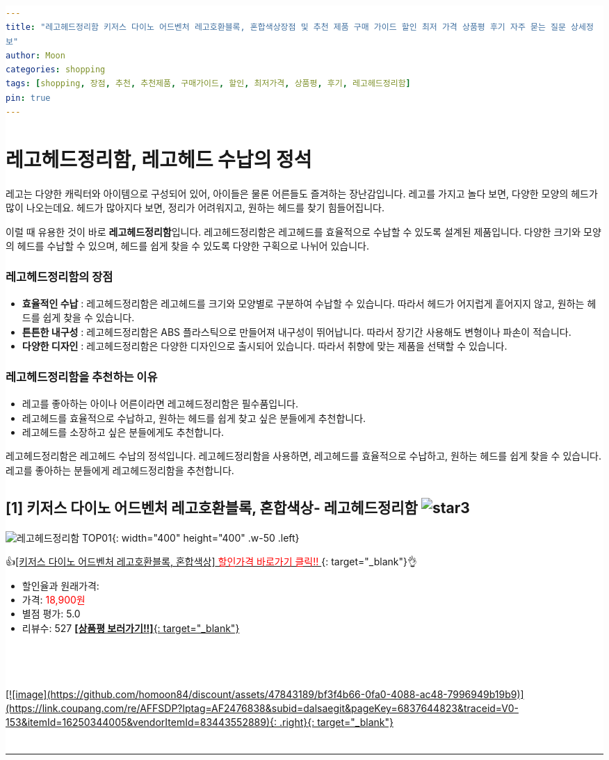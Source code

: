 ```yaml
---
title: "레고헤드정리함 키저스 다이노 어드벤처 레고호환블록, 혼합색상장점 및 추천 제품 구매 가이드 할인 최저 가격 상품평 후기 자주 묻는 질문 상세정보"
author: Moon
categories: shopping
tags: [shopping, 장점, 추천, 추천제품, 구매가이드, 할인, 최저가격, 상품평, 후기, 레고헤드정리함]
pin: true
---
```



# 레고헤드정리함, 레고헤드 수납의 정석

레고는 다양한 캐릭터와 아이템으로 구성되어 있어, 아이들은 물론 어른들도 즐겨하는 장난감입니다. 레고를 가지고 놀다 보면, 다양한 모양의 헤드가 많이 나오는데요. 헤드가 많아지다 보면, 정리가 어려워지고, 원하는 헤드를 찾기 힘들어집니다.

이럴 때 유용한 것이 바로 **레고헤드정리함**입니다. 레고헤드정리함은 레고헤드를 효율적으로 수납할 수 있도록 설계된 제품입니다. 다양한 크기와 모양의 헤드를 수납할 수 있으며, 헤드를 쉽게 찾을 수 있도록 다양한 구획으로 나뉘어 있습니다.

### 레고헤드정리함의 장점

* **효율적인 수납** : 레고헤드정리함은 레고헤드를 크기와 모양별로 구분하여 수납할 수 있습니다. 따라서 헤드가 어지럽게 흩어지지 않고, 원하는 헤드를 쉽게 찾을 수 있습니다.
* **튼튼한 내구성** : 레고헤드정리함은 ABS 플라스틱으로 만들어져 내구성이 뛰어납니다. 따라서 장기간 사용해도 변형이나 파손이 적습니다.
* **다양한 디자인** : 레고헤드정리함은 다양한 디자인으로 출시되어 있습니다. 따라서 취향에 맞는 제품을 선택할 수 있습니다.

### 레고헤드정리함을 추천하는 이유

* 레고를 좋아하는 아이나 어른이라면 레고헤드정리함은 필수품입니다.
* 레고헤드를 효율적으로 수납하고, 원하는 헤드를 쉽게 찾고 싶은 분들에게 추천합니다.
* 레고헤드를 소장하고 싶은 분들에게도 추천합니다.

레고헤드정리함은 레고헤드 수납의 정석입니다. 레고헤드정리함을 사용하면, 레고헤드를 효율적으로 수납하고, 원하는 헤드를 쉽게 찾을 수 있습니다. 레고를 좋아하는 분들에게 레고헤드정리함을 추천합니다. 


        
       
## [1] 키저스 다이노 어드벤처 레고호환블록, 혼합색상- 레고헤드정리함  <img width="81" alt="star3" src="https://user-images.githubusercontent.com/78655692/151471989-9e21d7a8-a7b6-44b0-b598-2bb204b56b00.png">

![레고헤드정리함 TOP01](https://thumbnail10.coupangcdn.com/thumbnails/remote/230x230ex/image/retail/images/2970585943606095-f7bed4fb-183d-4fec-9dc0-1a92c0b5bf16.jpg){: width="400" height="400" .w-50 .left}


👍<a href="https://link.coupang.com/re/AFFSDP?lptag=AF2476838&subid=dalsaegit&pageKey=6837644823&traceid=V0-153&itemId=16250344005&vendorItemId=83443552889">[키저스 다이노 어드벤처 레고호환블록, 혼합색상]<font color=red> 할인가격 바로가기 클릭!! </font></a>{: target="_blank"}👌
<br>
- 할인율과 원래가격: 
- 가격: <span style='color:red'>18,900원</span>
- 별점 평가: 5.0
- 리뷰수: 527 <a href="https://link.coupang.com/re/AFFSDP?lptag=AF2476838&subid=dalsaegit&pageKey=6837644823&traceid=V0-153&itemId=16250344005&vendorItemId=83443552889"> <strong>[상품평 보러가기!!]</strong>{: target="_blank"}
<br>
<br>
<br>
[![image](https://github.com/homoon84/discount/assets/47843189/bf3f4b66-0fa0-4088-ac48-7996949b19b9)](https://link.coupang.com/re/AFFSDP?lptag=AF2476838&subid=dalsaegit&pageKey=6837644823&traceid=V0-153&itemId=16250344005&vendorItemId=83443552889){: .right}{: target="_blank"}
<br>
<br>

---